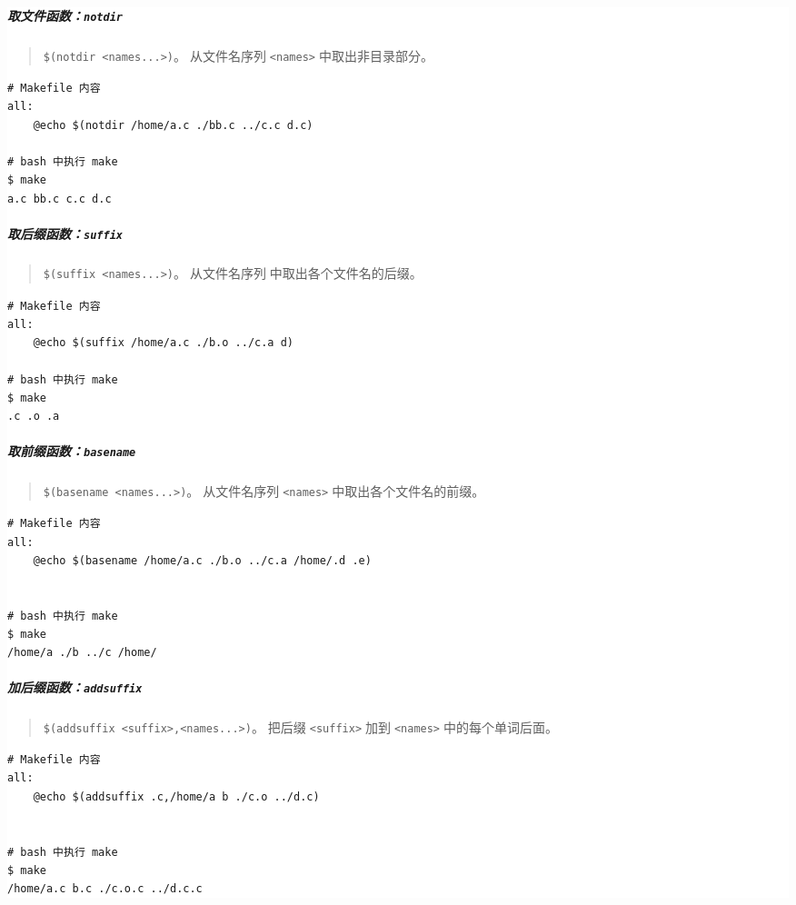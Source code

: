 ##### 取文件函数：`notdir`

> `$(notdir <names...>)`。
> 从文件名序列 `<names>` 中取出非目录部分。

```
# Makefile 内容
all:
    @echo $(notdir /home/a.c ./bb.c ../c.c d.c)

# bash 中执行 make
$ make
a.c bb.c c.c d.c
```

##### 取后缀函数：`suffix`

> `$(suffix <names...>)`。
> 从文件名序列 <names> 中取出各个文件名的后缀。

```
# Makefile 内容
all:
    @echo $(suffix /home/a.c ./b.o ../c.a d)

# bash 中执行 make
$ make
.c .o .a
```

##### 取前缀函数：`basename`

> `$(basename <names...>)`。
> 从文件名序列 `<names>` 中取出各个文件名的前缀。

```
# Makefile 内容
all:
    @echo $(basename /home/a.c ./b.o ../c.a /home/.d .e)


# bash 中执行 make
$ make
/home/a ./b ../c /home/
```

##### 加后缀函数：`addsuffix`

> `$(addsuffix <suffix>,<names...>)`。
> 把后缀 `<suffix>` 加到 `<names>` 中的每个单词后面。

```
# Makefile 内容
all:
    @echo $(addsuffix .c,/home/a b ./c.o ../d.c)


# bash 中执行 make
$ make
/home/a.c b.c ./c.o.c ../d.c.c
```
